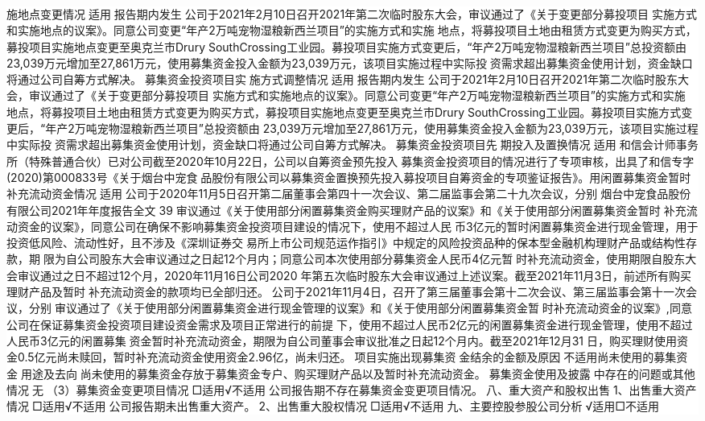 施地点变更情况
适用
报告期内发生
公司于2021年2月10日召开2021年第二次临时股东大会，审议通过了《关于变更部分募投项目
实施方式和实施地点的议案》。同意公司变更“年产2万吨宠物湿粮新西兰项目”的实施方式和实施
地点，将募投项目土地由租赁方式变更为购买方式，募投项目实施地点变更至奥克兰市Drury
SouthCrossing工业园。募投项目实施方式变更后，“年产2万吨宠物湿粮新西兰项目”总投资额由
23,039万元增加至27,861万元，使用募集资金投入金额为23,039万元，该项目实施过程中实际投
资需求超出募集资金使用计划，资金缺口将通过公司自筹方式解决。
募集资金投资项目实
施方式调整情况
适用
报告期内发生
公司于2021年2月10日召开2021年第二次临时股东大会，审议通过了《关于变更部分募投项目
实施方式和实施地点的议案》。同意公司变更“年产2万吨宠物湿粮新西兰项目”的实施方式和实施
地点，将募投项目土地由租赁方式变更为购买方式，募投项目实施地点变更至奥克兰市Drury
SouthCrossing工业园。募投项目实施方式变更后，“年产2万吨宠物湿粮新西兰项目”总投资额由
23,039万元增加至27,861万元，使用募集资金投入金额为23,039万元，该项目实施过程中实际投
资需求超出募集资金使用计划，资金缺口将通过公司自筹方式解决。
募集资金投资项目先
期投入及置换情况
适用
和信会计师事务所（特殊普通合伙）已对公司截至2020年10月22日，公司以自筹资金预先投入
募集资金投资项目的情况进行了专项审核，出具了和信专字(2020)第000833号《关于烟台中宠食
品股份有限公司以募集资金置换预先投入募投项目自筹资金的专项鉴证报告》。用闲置募集资金暂时
补充流动资金情况
适用
公司于2020年11月5日召开第二届董事会第四十一次会议、第二届监事会第二十九次会议，分别
烟台中宠食品股份有限公司2021年年度报告全文
39
审议通过《关于使用部分闲置募集资金购买理财产品的议案》和《关于使用部分闲置募集资金暂时
补充流动资金的议案》，同意公司在确保不影响募集资金投资项目建设的情况下，使用不超过人民
币3亿元的暂时闲置募集资金进行现金管理，用于投资低风险、流动性好，且不涉及《深圳证券交
易所上市公司规范运作指引》中规定的风险投资品种的保本型金融机构理财产品或结构性存款，期
限为自公司股东大会审议通过之日起12个月内；同意公司本次使用部分募集资金人民币4亿元暂
时补充流动资金，使用期限自股东大会审议通过之日不超过12个月，2020年11月16日公司2020
年第五次临时股东大会审议通过上述议案。截至2021年11月3日，前述所有购买理财产品及暂时
补充流动资金的款项均已全部归还。
公司于2021年11月4日，召开了第三届董事会第十二次会议、第三届监事会第十一次会议，分别
审议通过了《关于使用部分闲置募集资金进行现金管理的议案》和《关于使用部分闲置募集资金暂
时补充流动资金的议案》,同意公司在保证募集资金投资项目建设资金需求及项目正常进行的前提
下，使用不超过人民币2亿元的闲置募集资金进行现金管理，使用不超过人民币3亿元的闲置募集
资金暂时补充流动资金，期限为自公司董事会审议批准之日起12个月内。截至2021年12月31
日，购买理财使用资金0.5亿元尚未赎回，暂时补充流动资金使用资金2.96亿，尚未归还。
项目实施出现募集资
金结余的金额及原因
不适用尚未使用的募集资金
用途及去向
尚未使用的募集资金存放于募集资金专户、购买理财产品以及暂时补充流动资金。
募集资金使用及披露
中存在的问题或其他
情况
无
（3）募集资金变更项目情况
□适用√不适用
公司报告期不存在募集资金变更项目情况。
八、重大资产和股权出售
1、出售重大资产情况
□适用√不适用
公司报告期未出售重大资产。
2、出售重大股权情况
□适用√不适用
九、主要控股参股公司分析
√适用□不适用